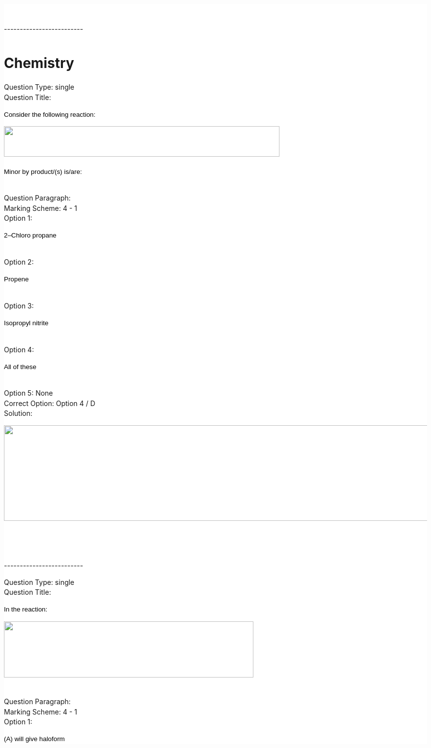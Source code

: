 <br>
<br>
-------------------------<br>

<h1 style="text-align:justify;"> Chemistry </h1>
Question Type: single<br>
Question Title: <p><span style="font-size:10.0pt"><span style="line-height:115%"><span style="font-family:&quot;Arial&quot;,&quot;sans-serif&quot;"><span style="color:black">Consider the following reaction:</span></span></span></span></p>

<p><img height="62" src="https://s3.ap-south-1.amazonaws.com/ckfinder.iit/images/image(542).png" width="560" />&nbsp;</p>

<p><span style="font-size:10.0pt"><span style="line-height:115%"><span style="font-family:&quot;Arial&quot;,&quot;sans-serif&quot;"><span style="color:black">Minor by product/(s) is/are:</span></span></span></span></p><br>
Question Paragraph: <br>
Marking Scheme: 4 - 1<br>
Option 1: <p><span style="font-size:10.0pt"><span style="line-height:115%"><span style="font-family:&quot;Arial&quot;,&quot;sans-serif&quot;"><span style="color:black">2&ndash;Chloro propane</span></span></span></span></p>

<br>
Option 2: <p><span style="font-size:10.0pt"><span style="line-height:115%"><span style="font-family:&quot;Arial&quot;,&quot;sans-serif&quot;"><span style="color:black">Propene</span></span></span></span></p>

<br>
Option 3: <p><span style="font-size:10.0pt"><span style="line-height:115%"><span style="font-family:&quot;Arial&quot;,&quot;sans-serif&quot;"><span style="color:black">Isopropyl nitrite</span></span></span></span></p>

<br>
Option 4: <p><span style="font-size:10.0pt"><span style="line-height:115%"><span style="font-family:&quot;Arial&quot;,&quot;sans-serif&quot;"><span style="color:black">All of these</span></span></span></span></p>

<br>
Option 5: None<br>
Correct Option: Option 4 / D<br>
Solution: <p><img height="194" src="https://s3.ap-south-1.amazonaws.com/ckfinder.iit/images/image(543).png" width="882" />&nbsp;</p>

<br>
<br>
-------------------------<br>

Question Type: single<br>
Question Title: <p><span style="font-size:10.0pt"><span style="line-height:115%"><span style="font-family:&quot;Arial&quot;,&quot;sans-serif&quot;"><span style="color:black">In the reaction:</span></span></span></span></p>

<p><img height="114" src="https://s3.ap-south-1.amazonaws.com/ckfinder.iit/images/image(544).png" width="507" />&nbsp;</p><br>
Question Paragraph: <br>
Marking Scheme: 4 - 1<br>
Option 1: <p><span style="font-size:10.0pt"><span style="line-height:115%"><span style="font-family:&quot;Arial&quot;,&quot;sans-serif&quot;"><span style="color:black">(A) will give haloform</span></span></span></span></p>
